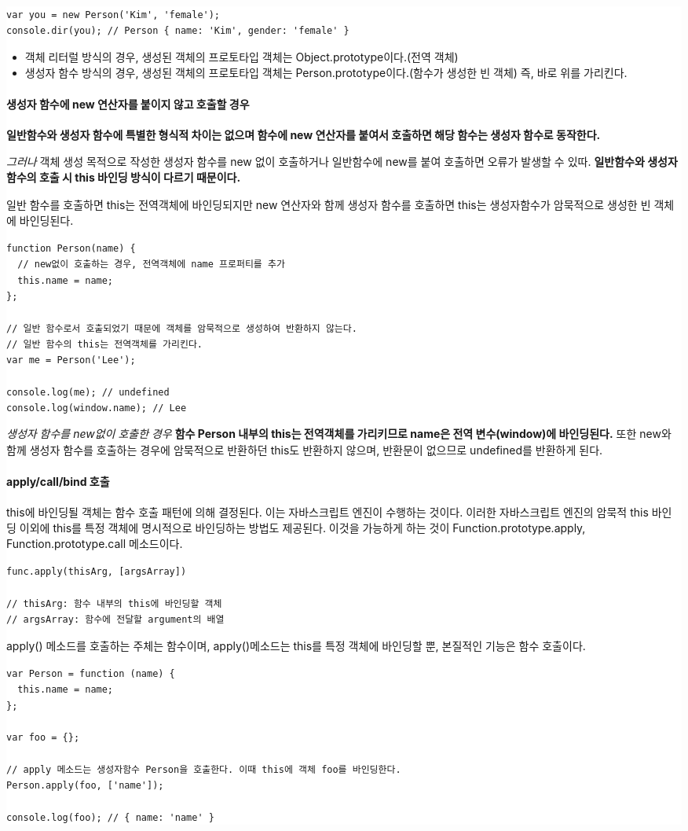```
var you = new Person('Kim', 'female');
console.dir(you); // Person { name: 'Kim', gender: 'female' }
```

- 객체 리터럴 방식의 경우, 생성된 객체의 프로토타입 객체는 Object.prototype이다.(전역 객체)
- 생성자 함수 방식의 경우, 생성된 객체의 프로토타입 객체는 Person.prototype이다.(함수가 생성한 빈 객체)
  즉, 바로 위를 가리킨다.

#### 생성자 함수에 new 연산자를 붙이지 않고 호출할 경우

**일반함수와 생성자 함수에 특별한 형식적 차이는 없으며 함수에 new 연산자를 붙여서 호출하면 해당 함수는 생성자 함수로 동작한다.**

_그러나_ 객체 생성 목적으로 작성한 생성자 함수를 new 없이 호출하거나 일반함수에 new를 붙여 호출하면 오류가 발생할 수 있따.
**일반함수와 생성자 함수의 호출 시 this 바인딩 방식이 다르기 때문이다.**

일반 함수를 호출하면 this는 전역객체에 바인딩되지만 new 연산자와 함께 생성자 함수를 호출하면 this는 생성자함수가 암묵적으로 생성한 빈 객체에 바인딩된다.

```
function Person(name) {
  // new없이 호출하는 경우, 전역객체에 name 프로퍼티를 추가
  this.name = name;
};

// 일반 함수로서 호출되었기 때문에 객체를 암묵적으로 생성하여 반환하지 않는다.
// 일반 함수의 this는 전역객체를 가리킨다.
var me = Person('Lee');

console.log(me); // undefined
console.log(window.name); // Lee
```

_생성자 함수를 new없이 호출한 경우_ **함수 Person 내부의 this는 전역객체를 가리키므로 name은 전역 변수(window)에 바인딩된다.**
또한 new와 함께 생성자 함수를 호출하는 경우에 암묵적으로 반환하던 this도 반환하지 않으며, 반환문이 없으므로 undefined를 반환하게 된다.

#### apply/call/bind 호출

this에 바인딩될 객체는 함수 호출 패턴에 의해 결정된다. 이는 자바스크립트 엔진이 수행하는 것이다.
이러한 자바스크립트 엔진의 암묵적 this 바인딩 이외에 this를 특정 객체에 명시적으로 바인딩하는 방법도 제공된다.
이것을 가능하게 하는 것이 Function.prototype.apply, Function.prototype.call 메소드이다.

```
func.apply(thisArg, [argsArray])

// thisArg: 함수 내부의 this에 바인딩할 객체
// argsArray: 함수에 전달할 argument의 배열
```

apply() 메소드를 호출하는 주체는 함수이며, apply()메소드는 this를 특정 객체에 바인딩할 뿐, 본질적인 기능은 함수 호출이다.

```
var Person = function (name) {
  this.name = name;
};

var foo = {};

// apply 메소드는 생성자함수 Person을 호출한다. 이때 this에 객체 foo를 바인딩한다.
Person.apply(foo, ['name']);

console.log(foo); // { name: 'name' }
```
